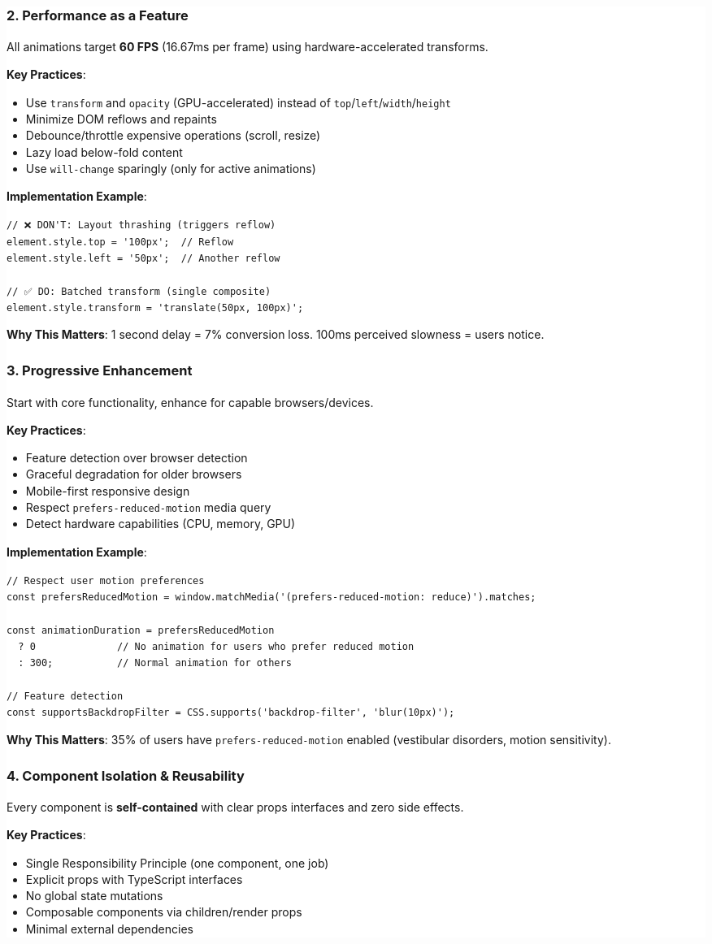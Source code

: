 ### 2. **Performance as a Feature**

All animations target **60 FPS** (16.67ms per frame) using hardware-accelerated transforms.

**Key Practices**:
- Use `transform` and `opacity` (GPU-accelerated) instead of `top`/`left`/`width`/`height`
- Minimize DOM reflows and repaints
- Debounce/throttle expensive operations (scroll, resize)
- Lazy load below-fold content
- Use `will-change` sparingly (only for active animations)

**Implementation Example**:
```tsx
// ❌ DON'T: Layout thrashing (triggers reflow)
element.style.top = '100px';  // Reflow
element.style.left = '50px';  // Another reflow

// ✅ DO: Batched transform (single composite)
element.style.transform = 'translate(50px, 100px)';
```

**Why This Matters**: 1 second delay = 7% conversion loss. 100ms perceived slowness = users notice.

### 3. **Progressive Enhancement**

Start with core functionality, enhance for capable browsers/devices.

**Key Practices**:
- Feature detection over browser detection
- Graceful degradation for older browsers
- Mobile-first responsive design
- Respect `prefers-reduced-motion` media query
- Detect hardware capabilities (CPU, memory, GPU)

**Implementation Example**:
```tsx
// Respect user motion preferences
const prefersReducedMotion = window.matchMedia('(prefers-reduced-motion: reduce)').matches;

const animationDuration = prefersReducedMotion
  ? 0              // No animation for users who prefer reduced motion
  : 300;           // Normal animation for others

// Feature detection
const supportsBackdropFilter = CSS.supports('backdrop-filter', 'blur(10px)');
```

**Why This Matters**: 35% of users have `prefers-reduced-motion` enabled (vestibular disorders, motion sensitivity).

### 4. **Component Isolation & Reusability**

Every component is **self-contained** with clear props interfaces and zero side effects.

**Key Practices**:
- Single Responsibility Principle (one component, one job)
- Explicit props with TypeScript interfaces
- No global state mutations
- Composable components via children/render props
- Minimal external dependencies
